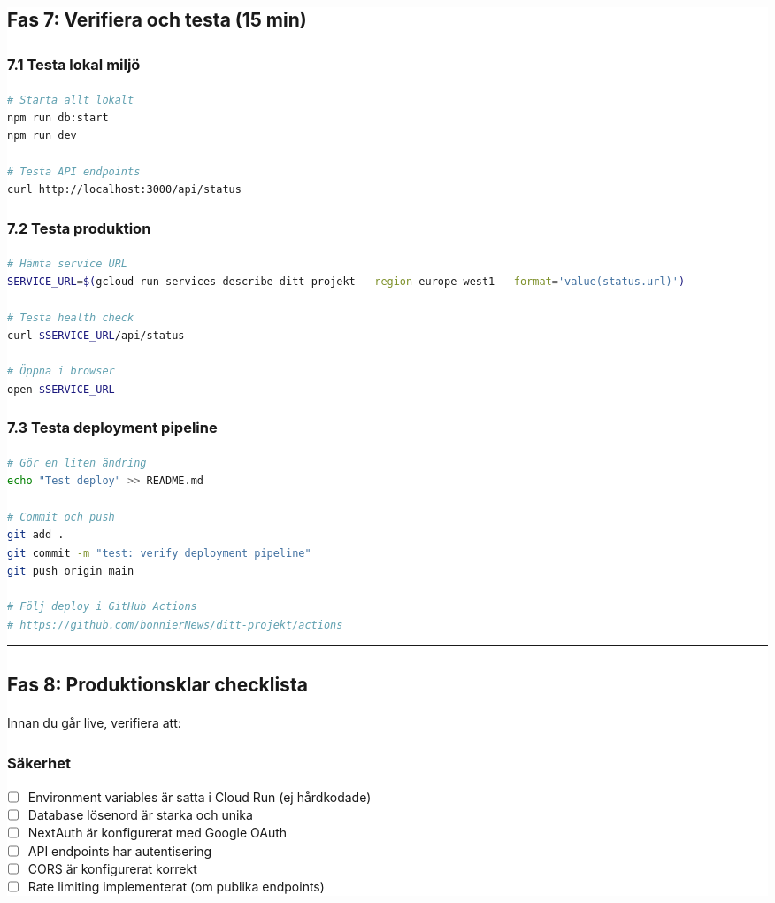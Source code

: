
## Fas 7: Verifiera och testa (15 min)

### 7.1 Testa lokal miljö

```bash
# Starta allt lokalt
npm run db:start
npm run dev

# Testa API endpoints
curl http://localhost:3000/api/status
```

### 7.2 Testa produktion

```bash
# Hämta service URL
SERVICE_URL=$(gcloud run services describe ditt-projekt --region europe-west1 --format='value(status.url)')

# Testa health check
curl $SERVICE_URL/api/status

# Öppna i browser
open $SERVICE_URL
```

### 7.3 Testa deployment pipeline

```bash
# Gör en liten ändring
echo "Test deploy" >> README.md

# Commit och push
git add .
git commit -m "test: verify deployment pipeline"
git push origin main

# Följ deploy i GitHub Actions
# https://github.com/bonnierNews/ditt-projekt/actions
```

---

## Fas 8: Produktionsklar checklista

Innan du går live, verifiera att:

### Säkerhet
- [ ] Environment variables är satta i Cloud Run (ej hårdkodade)
- [ ] Database lösenord är starka och unika
- [ ] NextAuth är konfigurerat med Google OAuth
- [ ] API endpoints har autentisering
- [ ] CORS är konfigurerat korrekt
- [ ] Rate limiting implementerat (om publika endpoints)
